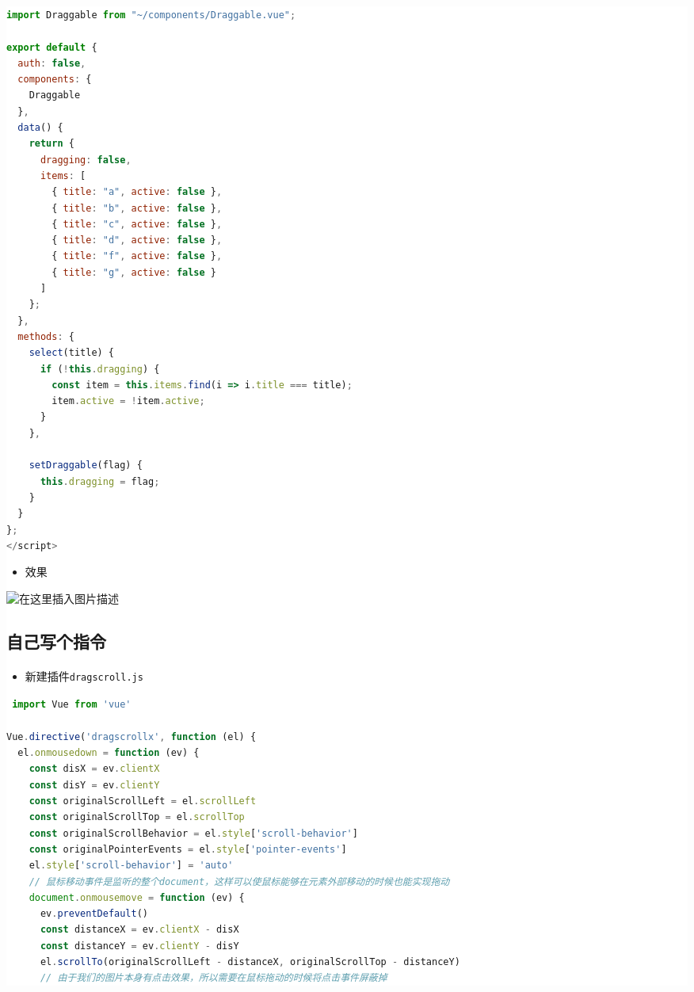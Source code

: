```js
import Draggable from "~/components/Draggable.vue";

export default {
  auth: false,
  components: {
    Draggable
  },
  data() {
    return {
      dragging: false,
      items: [
        { title: "a", active: false },
        { title: "b", active: false },
        { title: "c", active: false },
        { title: "d", active: false },
        { title: "f", active: false },
        { title: "g", active: false }
      ]
    };
  },
  methods: {
    select(title) {
      if (!this.dragging) {
        const item = this.items.find(i => i.title === title);
        item.active = !item.active;
      }
    },

    setDraggable(flag) {
      this.dragging = flag;
    }
  }
};
</script>

```

- 效果

![在这里插入图片描述](https://i-blog.csdnimg.cn/blog_migrate/1dff4e4b760a38985582d71250a69b37.gif)


## 自己写个指令
- 新建插件`dragscroll.js`
```js
 import Vue from 'vue'

Vue.directive('dragscrollx', function (el) {
  el.onmousedown = function (ev) {
    const disX = ev.clientX
    const disY = ev.clientY
    const originalScrollLeft = el.scrollLeft
    const originalScrollTop = el.scrollTop
    const originalScrollBehavior = el.style['scroll-behavior']
    const originalPointerEvents = el.style['pointer-events']
    el.style['scroll-behavior'] = 'auto'
    // 鼠标移动事件是监听的整个document，这样可以使鼠标能够在元素外部移动的时候也能实现拖动
    document.onmousemove = function (ev) {
      ev.preventDefault()
      const distanceX = ev.clientX - disX
      const distanceY = ev.clientY - disY
      el.scrollTo(originalScrollLeft - distanceX, originalScrollTop - distanceY)
      // 由于我们的图片本身有点击效果，所以需要在鼠标拖动的时候将点击事件屏蔽掉
```